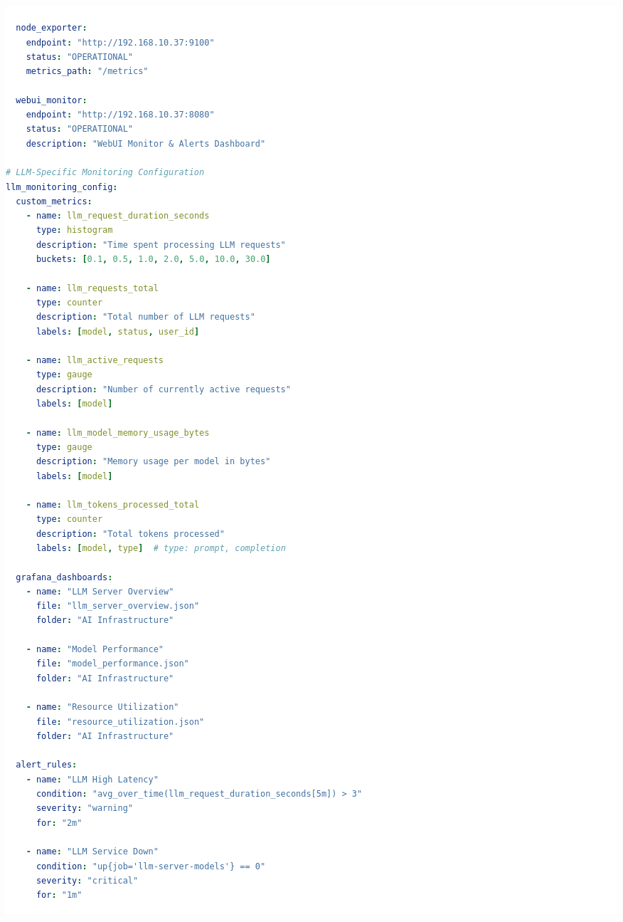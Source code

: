 ```yaml
    
  node_exporter:
    endpoint: "http://192.168.10.37:9100"
    status: "OPERATIONAL"
    metrics_path: "/metrics"
    
  webui_monitor:
    endpoint: "http://192.168.10.37:8080"
    status: "OPERATIONAL"
    description: "WebUI Monitor & Alerts Dashboard"

# LLM-Specific Monitoring Configuration
llm_monitoring_config:
  custom_metrics:
    - name: llm_request_duration_seconds
      type: histogram
      description: "Time spent processing LLM requests"
      buckets: [0.1, 0.5, 1.0, 2.0, 5.0, 10.0, 30.0]
      
    - name: llm_requests_total
      type: counter
      description: "Total number of LLM requests"
      labels: [model, status, user_id]
      
    - name: llm_active_requests
      type: gauge
      description: "Number of currently active requests"
      labels: [model]
      
    - name: llm_model_memory_usage_bytes
      type: gauge
      description: "Memory usage per model in bytes"
      labels: [model]
      
    - name: llm_tokens_processed_total
      type: counter
      description: "Total tokens processed"
      labels: [model, type]  # type: prompt, completion

  grafana_dashboards:
    - name: "LLM Server Overview"
      file: "llm_server_overview.json"
      folder: "AI Infrastructure"
      
    - name: "Model Performance"
      file: "model_performance.json"
      folder: "AI Infrastructure"
      
    - name: "Resource Utilization"
      file: "resource_utilization.json"
      folder: "AI Infrastructure"

  alert_rules:
    - name: "LLM High Latency"
      condition: "avg_over_time(llm_request_duration_seconds[5m]) > 3"
      severity: "warning"
      for: "2m"
      
    - name: "LLM Service Down"
      condition: "up{job='llm-server-models'} == 0"
      severity: "critical"
      for: "1m"
      
```
